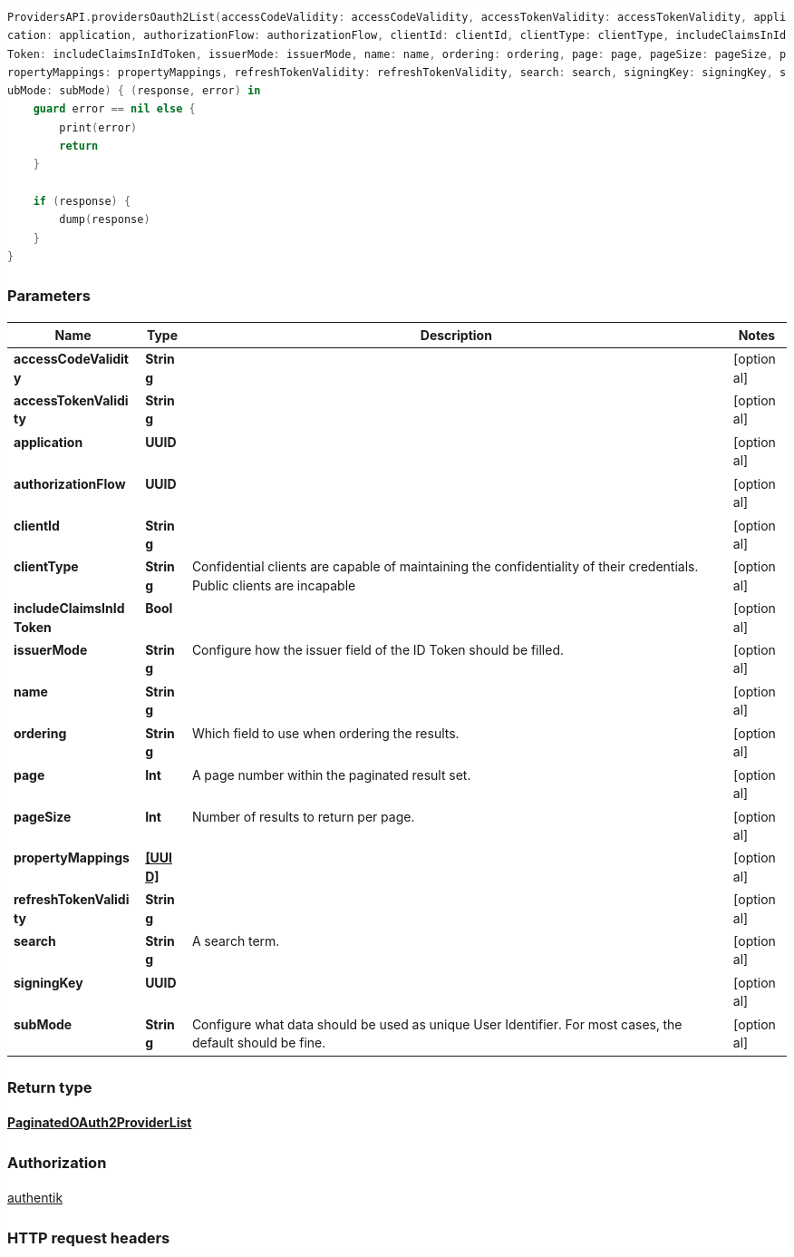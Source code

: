 ```swift
ProvidersAPI.providersOauth2List(accessCodeValidity: accessCodeValidity, accessTokenValidity: accessTokenValidity, application: application, authorizationFlow: authorizationFlow, clientId: clientId, clientType: clientType, includeClaimsInIdToken: includeClaimsInIdToken, issuerMode: issuerMode, name: name, ordering: ordering, page: page, pageSize: pageSize, propertyMappings: propertyMappings, refreshTokenValidity: refreshTokenValidity, search: search, signingKey: signingKey, subMode: subMode) { (response, error) in
    guard error == nil else {
        print(error)
        return
    }

    if (response) {
        dump(response)
    }
}
```

### Parameters

Name | Type | Description  | Notes
------------- | ------------- | ------------- | -------------
 **accessCodeValidity** | **String** |  | [optional] 
 **accessTokenValidity** | **String** |  | [optional] 
 **application** | **UUID** |  | [optional] 
 **authorizationFlow** | **UUID** |  | [optional] 
 **clientId** | **String** |  | [optional] 
 **clientType** | **String** | Confidential clients are capable of maintaining the confidentiality of their credentials. Public clients are incapable   | [optional] 
 **includeClaimsInIdToken** | **Bool** |  | [optional] 
 **issuerMode** | **String** | Configure how the issuer field of the ID Token should be filled.   | [optional] 
 **name** | **String** |  | [optional] 
 **ordering** | **String** | Which field to use when ordering the results. | [optional] 
 **page** | **Int** | A page number within the paginated result set. | [optional] 
 **pageSize** | **Int** | Number of results to return per page. | [optional] 
 **propertyMappings** | [**[UUID]**](UUID.md) |  | [optional] 
 **refreshTokenValidity** | **String** |  | [optional] 
 **search** | **String** | A search term. | [optional] 
 **signingKey** | **UUID** |  | [optional] 
 **subMode** | **String** | Configure what data should be used as unique User Identifier. For most cases, the default should be fine.   | [optional] 

### Return type

[**PaginatedOAuth2ProviderList**](PaginatedOAuth2ProviderList.md)

### Authorization

[authentik](../README.md#authentik)

### HTTP request headers
